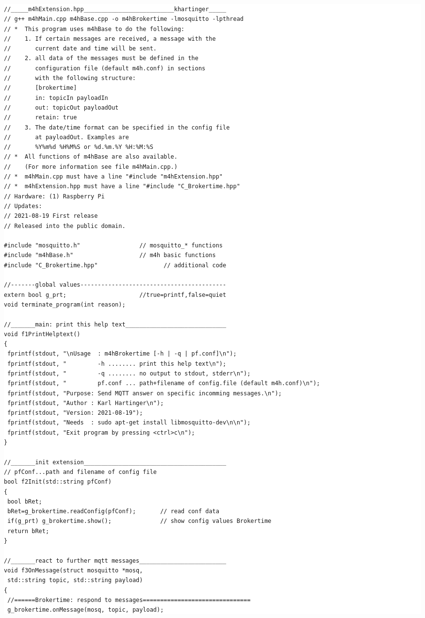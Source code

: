 ```   
//_____m4hExtension.hpp__________________________khartinger_____
// g++ m4hMain.cpp m4hBase.cpp -o m4hBrokertime -lmosquitto -lpthread
// *  This program uses m4hBase to do the following:
//    1. If certain messages are received, a message with the 
//       current date and time will be sent.
//    2. all data of the messages must be defined in the 
//       configuration file (default m4h.conf) in sections 
//       with the following structure:
//       [brokertime]
//       in: topicIn payloadIn
//       out: topicOut payloadOut
//       retain: true
//    3. The date/time format can be specified in the config file
//       at payloadOut. Examples are
//       %Y%m%d %H%M%S or %d.%m.%Y %H:%M:%S
// *  All functions of m4hBase are also available.
//    (For more information see file m4hMain.cpp.)
// *  m4hMain.cpp must have a line "#include "m4hExtension.hpp"
// *  m4hExtension.hpp must have a line "#include "C_Brokertime.hpp"
// Hardware: (1) Raspberry Pi
// Updates:
// 2021-08-19 First release
// Released into the public domain.

#include "mosquitto.h"                 // mosquitto_* functions
#include "m4hBase.h"                   // m4h basic functions
#include "C_Brokertime.hpp"                   // additional code

//-------global values------------------------------------------
extern bool g_prt;                     //true=printf,false=quiet
void terminate_program(int reason);

//_______main: print this help text_____________________________
void f1PrintHelptext()
{
 fprintf(stdout, "\nUsage  : m4hBrokertime [-h | -q | pf.conf]\n");
 fprintf(stdout, "         -h ........ print this help text\n");
 fprintf(stdout, "         -q ........ no output to stdout, stderr\n");
 fprintf(stdout, "         pf.conf ... path+filename of config.file (default m4h.conf)\n");
 fprintf(stdout, "Purpose: Send MQTT answer on specific incomming messages.\n");
 fprintf(stdout, "Author : Karl Hartinger\n");
 fprintf(stdout, "Version: 2021-08-19");
 fprintf(stdout, "Needs  : sudo apt-get install libmosquitto-dev\n\n");
 fprintf(stdout, "Exit program by pressing <ctrl>c\n");
}

//_______init extension_________________________________________
// pfConf...path and filename of config file
bool f2Init(std::string pfConf)
{
 bool bRet;
 bRet=g_brokertime.readConfig(pfConf);       // read conf data
 if(g_prt) g_brokertime.show();              // show config values Brokertime
 return bRet;
}

//_______react to further mqtt messages_________________________
void f3OnMessage(struct mosquitto *mosq, 
 std::string topic, std::string payload)
{
 //======Brokertime: respond to messages===============================
 g_brokertime.onMessage(mosq, topic, payload);

```
